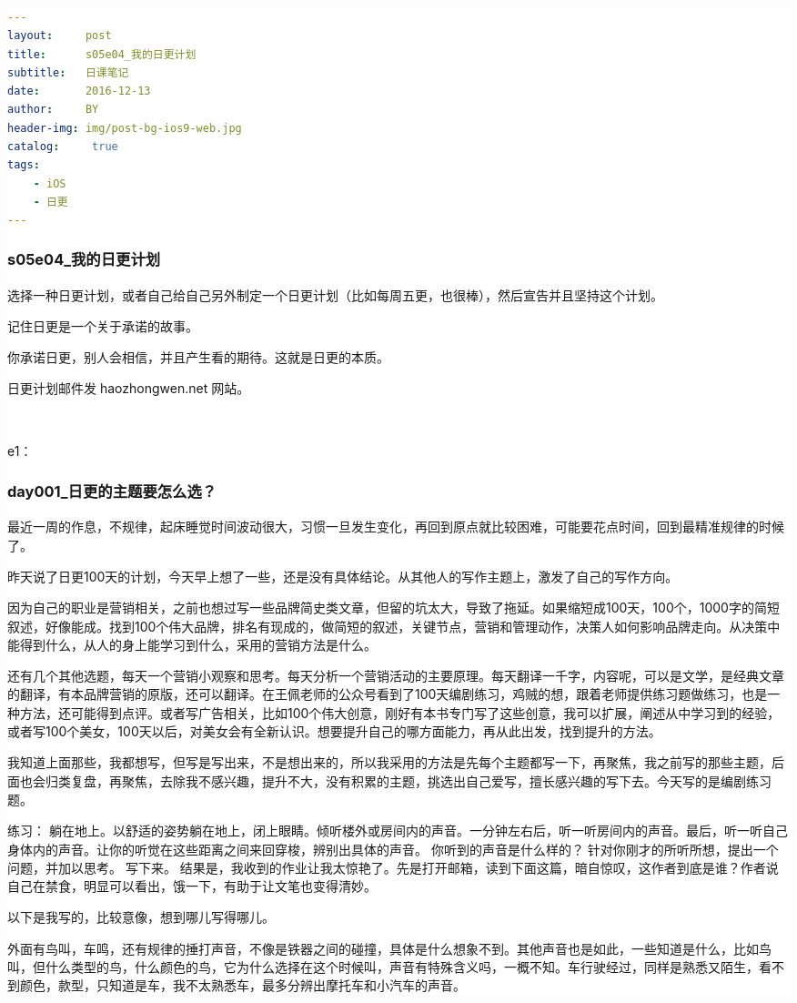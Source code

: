 ```yaml
---
layout:     post
title:      s05e04_我的日更计划
subtitle:   日课笔记
date:       2016-12-13
author:     BY
header-img: img/post-bg-ios9-web.jpg
catalog: 	 true
tags:
    - iOS
    - 日更
---
```



### s05e04_我的日更计划

选择一种日更计划，或者自己给自己另外制定一个日更计划（比如每周五更，也很棒），然后宣告并且坚持这个计划。

记住日更是一个关于承诺的故事。

你承诺日更，别人会相信，并且产生看的期待。这就是日更的本质。

日更计划邮件发
haozhongwen.net
网站。

<br>

e1：
### day001_日更的主题要怎么选？
最近一周的作息，不规律，起床睡觉时间波动很大，习惯一旦发生变化，再回到原点就比较困难，可能要花点时间，回到最精准规律的时候了。

昨天说了日更100天的计划，今天早上想了一些，还是没有具体结论。从其他人的写作主题上，激发了自己的写作方向。

因为自己的职业是营销相关，之前也想过写一些品牌简史类文章，但留的坑太大，导致了拖延。如果缩短成100天，100个，1000字的简短叙述，好像能成。找到100个伟大品牌，排名有现成的，做简短的叙述，关键节点，营销和管理动作，决策人如何影响品牌走向。从决策中能得到什么，从人的身上能学习到什么，采用的营销方法是什么。

还有几个其他选题，每天一个营销小观察和思考。每天分析一个营销活动的主要原理。每天翻译一千字，内容呢，可以是文学，是经典文章的翻译，有本品牌营销的原版，还可以翻译。在王佩老师的公众号看到了100天编剧练习，鸡贼的想，跟着老师提供练习题做练习，也是一种方法，还可能得到点评。或者写广告相关，比如100个伟大创意，刚好有本书专门写了这些创意，我可以扩展，阐述从中学习到的经验，或者写100个美女，100天以后，对美女会有全新认识。想要提升自己的哪方面能力，再从此出发，找到提升的方法。

我知道上面那些，我都想写，但写是写出来，不是想出来的，所以我采用的方法是先每个主题都写一下，再聚焦，我之前写的那些主题，后面也会归类复盘，再聚焦，去除我不感兴趣，提升不大，没有积累的主题，挑选出自己爱写，擅长感兴趣的写下去。今天写的是编剧练习题。

练习：
躺在地上。以舒适的姿势躺在地上，闭上眼睛。倾听楼外或房间内的声音。一分钟左右后，听一听房间内的声音。最后，听一听自己身体内的声音。让你的听觉在这些距离之间来回穿梭，辨别出具体的声音。
你听到的声音是什么样的？
针对你刚才的所听所想，提出一个问题，并加以思考。
写下来。
结果是，我收到的作业让我太惊艳了。先是打开邮箱，读到下面这篇，暗自惊叹，这作者到底是谁？作者说自己在禁食，明显可以看出，饿一下，有助于让文笔也变得清妙。

以下是我写的，比较意像，想到哪儿写得哪儿。

外面有鸟叫，车鸣，还有规律的捶打声音，不像是铁器之间的碰撞，具体是什么想象不到。其他声音也是如此，一些知道是什么，比如鸟叫，但什么类型的鸟，什么颜色的鸟，它为什么选择在这个时候叫，声音有特殊含义吗，一概不知。车行驶经过，同样是熟悉又陌生，看不到颜色，款型，只知道是车，我不太熟悉车，最多分辨出摩托车和小汽车的声音。
